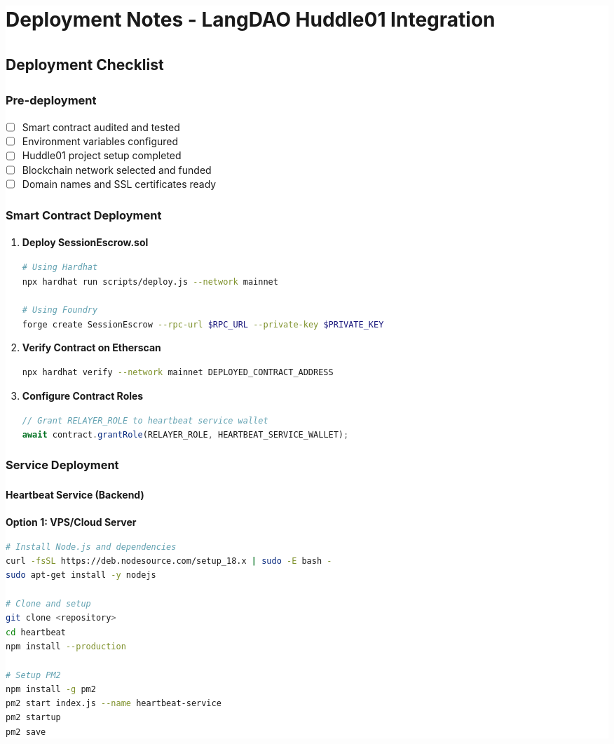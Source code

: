# Deployment Notes - LangDAO Huddle01 Integration

## Deployment Checklist

### Pre-deployment

- [ ] Smart contract audited and tested
- [ ] Environment variables configured
- [ ] Huddle01 project setup completed
- [ ] Blockchain network selected and funded
- [ ] Domain names and SSL certificates ready

### Smart Contract Deployment

1. **Deploy SessionEscrow.sol**
   ```bash
   # Using Hardhat
   npx hardhat run scripts/deploy.js --network mainnet
   
   # Using Foundry  
   forge create SessionEscrow --rpc-url $RPC_URL --private-key $PRIVATE_KEY
   ```

2. **Verify Contract on Etherscan**
   ```bash
   npx hardhat verify --network mainnet DEPLOYED_CONTRACT_ADDRESS
   ```

3. **Configure Contract Roles**
   ```javascript
   // Grant RELAYER_ROLE to heartbeat service wallet
   await contract.grantRole(RELAYER_ROLE, HEARTBEAT_SERVICE_WALLET);
   ```

### Service Deployment

#### Heartbeat Service (Backend)

**Option 1: VPS/Cloud Server**
```bash
# Install Node.js and dependencies
curl -fsSL https://deb.nodesource.com/setup_18.x | sudo -E bash -
sudo apt-get install -y nodejs

# Clone and setup
git clone <repository>
cd heartbeat
npm install --production

# Setup PM2
npm install -g pm2
pm2 start index.js --name heartbeat-service
pm2 startup
pm2 save
```
